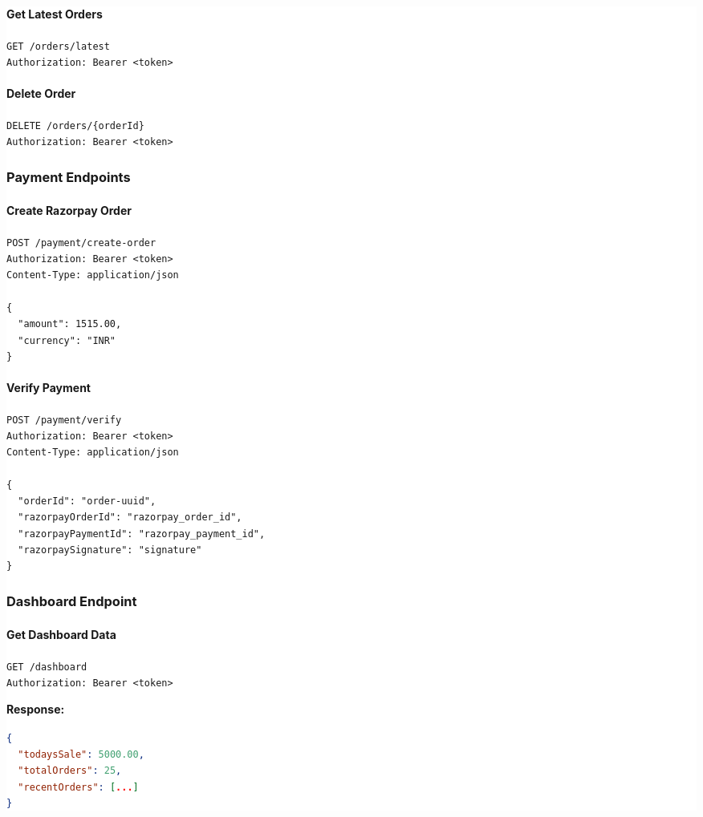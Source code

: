 ```http
```

#### Get Latest Orders
```http
GET /orders/latest
Authorization: Bearer <token>
```

#### Delete Order
```http
DELETE /orders/{orderId}
Authorization: Bearer <token>
```

### Payment Endpoints

#### Create Razorpay Order
```http
POST /payment/create-order
Authorization: Bearer <token>
Content-Type: application/json

{
  "amount": 1515.00,
  "currency": "INR"
}
```

#### Verify Payment
```http
POST /payment/verify
Authorization: Bearer <token>
Content-Type: application/json

{
  "orderId": "order-uuid",
  "razorpayOrderId": "razorpay_order_id",
  "razorpayPaymentId": "razorpay_payment_id",
  "razorpaySignature": "signature"
}
```

### Dashboard Endpoint

#### Get Dashboard Data
```http
GET /dashboard
Authorization: Bearer <token>
```

**Response:**
```json
{
  "todaysSale": 5000.00,
  "totalOrders": 25,
  "recentOrders": [...]
}
```
